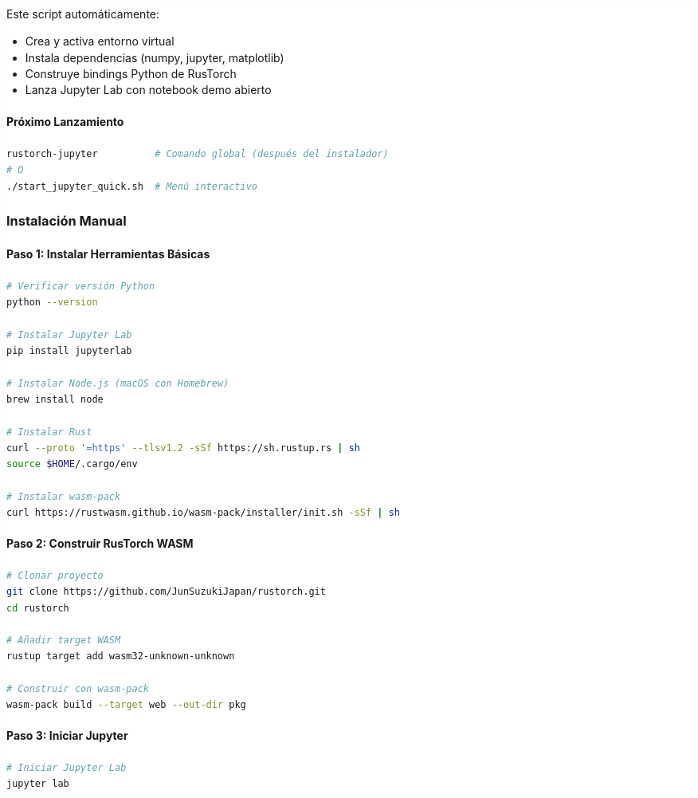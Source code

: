 Este script automáticamente:
- Crea y activa entorno virtual
- Instala dependencias (numpy, jupyter, matplotlib)  
- Construye bindings Python de RusTorch
- Lanza Jupyter Lab con notebook demo abierto

#### Próximo Lanzamiento
```bash
rustorch-jupyter          # Comando global (después del instalador)
# O
./start_jupyter_quick.sh  # Menú interactivo
```

### Instalación Manual

#### Paso 1: Instalar Herramientas Básicas

```bash
# Verificar versión Python
python --version

# Instalar Jupyter Lab
pip install jupyterlab

# Instalar Node.js (macOS con Homebrew)
brew install node

# Instalar Rust
curl --proto '=https' --tlsv1.2 -sSf https://sh.rustup.rs | sh
source $HOME/.cargo/env

# Instalar wasm-pack
curl https://rustwasm.github.io/wasm-pack/installer/init.sh -sSf | sh
```

#### Paso 2: Construir RusTorch WASM

```bash
# Clonar proyecto
git clone https://github.com/JunSuzukiJapan/rustorch.git
cd rustorch

# Añadir target WASM
rustup target add wasm32-unknown-unknown

# Construir con wasm-pack
wasm-pack build --target web --out-dir pkg
```

#### Paso 3: Iniciar Jupyter

```bash
# Iniciar Jupyter Lab
jupyter lab
```
